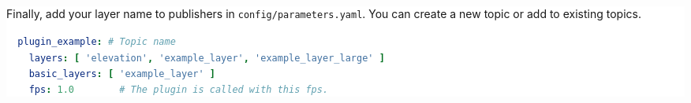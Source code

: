 ```yaml
```

Finally, add your layer name to publishers in `config/parameters.yaml`. You can create a new topic or add to existing topics.

```yaml
  plugin_example: # Topic name
    layers: [ 'elevation', 'example_layer', 'example_layer_large' ]
    basic_layers: [ 'example_layer' ]
    fps: 1.0        # The plugin is called with this fps.
```
